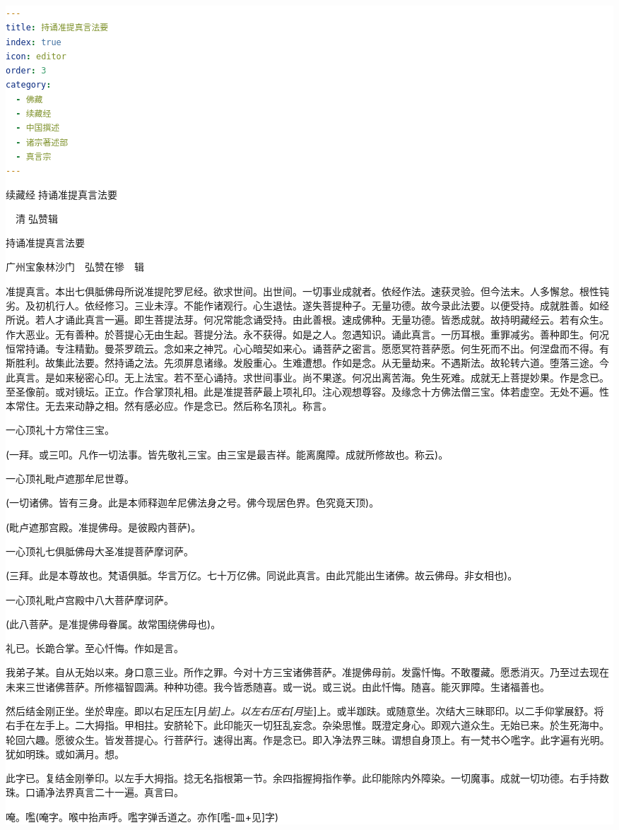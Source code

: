 ```yaml
---
title: 持诵准提真言法要
index: true
icon: editor
order: 3
category:
  - 佛藏
  - 续藏经
  - 中国撰述
  - 诸宗著述部
  - 真言宗
---
```


续藏经   持诵准提真言法要  

　清 弘赞辑  

持诵准提真言法要  

广州宝象林沙门　弘赞在犙　辑  

准提真言。本出七俱胝佛母所说准提陀罗尼经。欲求世间。出世间。一切事业成就者。依经作法。速获灵验。但今法末。人多懈怠。根性钝劣。及初机行人。依经修习。三业未淳。不能作诸观行。心生退怯。遂失菩提种子。无量功德。故今录此法要。以便受持。成就胜善。如经所说。若人才诵此真言一遍。即生菩提法芽。何况常能念诵受持。由此善根。速成佛种。无量功德。皆悉成就。故持明藏经云。若有众生。作大恶业。无有善种。於菩提心无由生起。菩提分法。永不获得。如是之人。忽遇知识。诵此真言。一历耳根。重罪减劣。善种即生。何况恒常持诵。专注精勤。曼茶罗疏云。念如来之神咒。心心暗契如来心。诵菩萨之密言。愿愿冥符菩萨愿。何生死而不出。何涅盘而不得。有斯胜利。故集此法要。然持诵之法。先须屏息诸缘。发殷重心。生难遭想。作如是念。从无量劫来。不遇斯法。故轮转六道。堕落三途。今此真言。是如来秘密心印。无上法宝。若不至心诵持。求世间事业。尚不果遂。何况出离苦海。免生死难。成就无上菩提妙果。作是念已。至圣像前。或对镜坛。正立。作合掌顶礼相。此是准提菩萨最上项礼印。注心观想尊容。及缘念十方佛法僧三宝。体若虚空。无处不遍。性本常住。无去来动静之相。然有感必应。作是念已。然后称名顶礼。称言。  

一心顶礼十方常住三宝。  

(一拜。或三叩。凡作一切法事。皆先敬礼三宝。由三宝是最吉祥。能离魔障。成就所修故也。称云)。  

一心顶礼毗卢遮那牟尼世尊。  

(一切诸佛。皆有三身。此是本师释迦牟尼佛法身之号。佛今现居色界。色究竟天顶)。  

(毗卢遮那宫殿。准提佛母。是彼殿内菩萨)。  

一心顶礼七俱胝佛母大圣准提菩萨摩诃萨。  

(三拜。此是本尊故也。梵语俱胝。华言万亿。七十万亿佛。同说此真言。由此咒能出生诸佛。故云佛母。非女相也)。  

一心顶礼毗卢宫殿中八大菩萨摩诃萨。  

(此八菩萨。是准提佛母眷属。故常围绕佛母也)。  

礼已。长跪合掌。至心忏悔。作如是言。  

我弟子某。自从无始以来。身口意三业。所作之罪。今对十方三宝诸佛菩萨。准提佛母前。发露忏悔。不敢覆藏。愿悉消灭。乃至过去现在未来三世诸佛菩萨。所修福智圆满。种种功德。我今皆悉随喜。或一说。或三说。由此忏悔。随喜。能灭罪障。生诸福善也。  

然后结金刚正坐。坐於卑座。即以右足压左[月*坒]上。以左右压右[月*坒]上。或半跏趺。或随意坐。次结大三昧耶印。以二手仰掌展舒。将右手在左手上。二大拇指。甲相拄。安脐轮下。此印能灭一切狂乱妄念。杂染思惟。既澄定身心。即观六道众生。无始已来。於生死海中。轮回六趣。愿彼众生。皆发菩提心。行菩萨行。速得出离。作是念已。即入净法界三昧。谓想自身顶上。有一梵书◇嚂字。此字遍有光明。犹如明珠。或如满月。想。  

此字已。复结金刚拳印。以左手大拇指。捻无名指根第一节。余四指握拇指作拳。此印能除内外障染。一切魔事。成就一切功德。右手持数珠。口诵净法界真言二十一遍。真言曰。  

唵。嚂(唵字。喉中抬声呼。嚂字弹舌道之。亦作[嚂-皿+见]字)  
